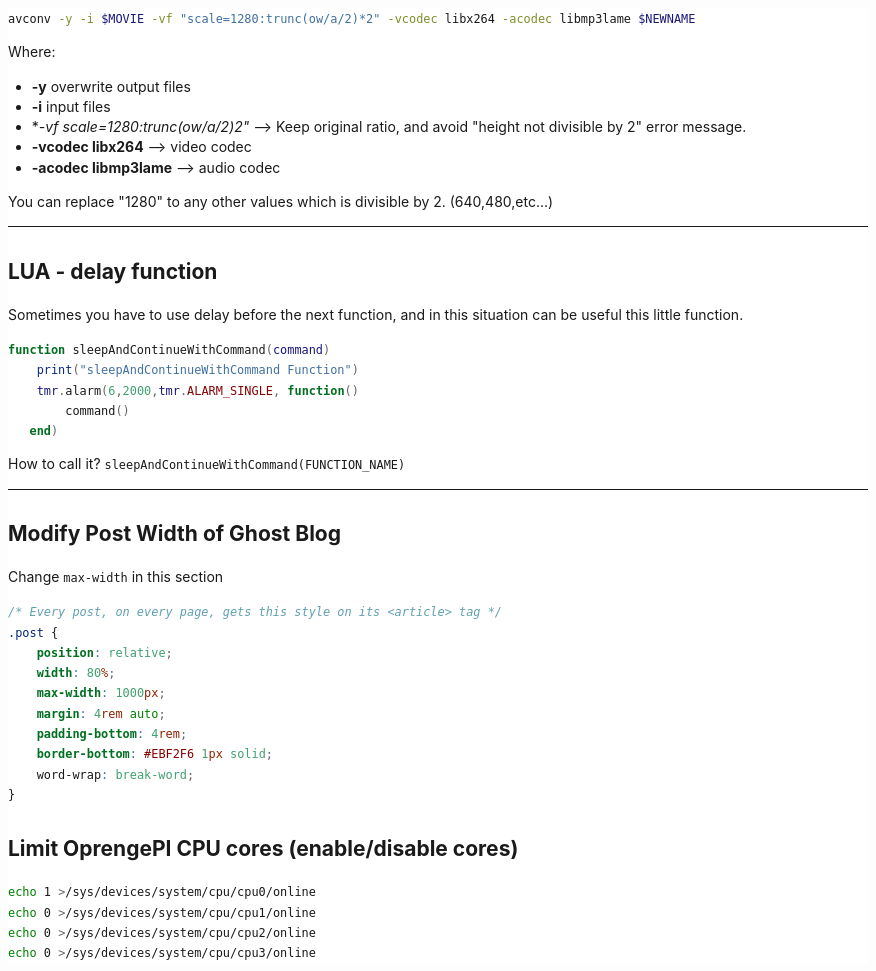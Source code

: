 ```bash
avconv -y -i $MOVIE -vf "scale=1280:trunc(ow/a/2)*2" -vcodec libx264 -acodec libmp3lame $NEWNAME
```

Where:

  * **-y** overwrite output files
  * **-i** input files
  * **-vf scale=1280:trunc(ow/a/2)*2"** --> Keep original ratio, and avoid "height not divisible by 2" error message.
  * **-vcodec libx264** --> video codec
  * **-acodec libmp3lame** --> audio codec

You can replace "1280" to any other values which is divisible by 2. (640,480,etc...)

---

## **LUA - delay function**

Sometimes you have to use delay before the next function, and in this situation can be useful this little function.
```lua
function sleepAndContinueWithCommand(command)
    print("sleepAndContinueWithCommand Function")
    tmr.alarm(6,2000,tmr.ALARM_SINGLE, function()
        command()
   end) 
```

How to call it?
`sleepAndContinueWithCommand(FUNCTION_NAME)`

---

## **Modify Post Width of Ghost Blog**

Change `max-width` in this section
```css
/* Every post, on every page, gets this style on its <article> tag */
.post {
    position: relative;
    width: 80%;
    max-width: 1000px;
    margin: 4rem auto;
    padding-bottom: 4rem;
    border-bottom: #EBF2F6 1px solid;
    word-wrap: break-word;
}
```


## **Limit OprengePI CPU cores (enable/disable cores)**

```bash
echo 1 >/sys/devices/system/cpu/cpu0/online
echo 0 >/sys/devices/system/cpu/cpu1/online
echo 0 >/sys/devices/system/cpu/cpu2/online
echo 0 >/sys/devices/system/cpu/cpu3/online
```
